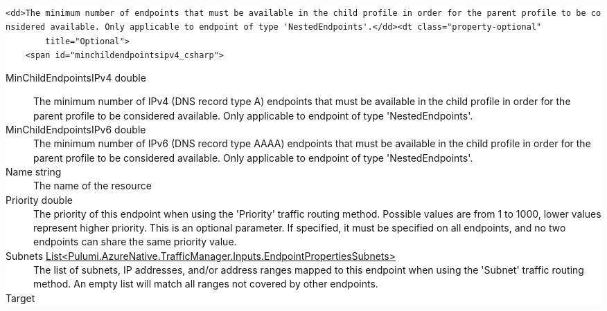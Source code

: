     <dd>The minimum number of endpoints that must be available in the child profile in order for the parent profile to be considered available. Only applicable to endpoint of type 'NestedEndpoints'.</dd><dt class="property-optional"
            title="Optional">
        <span id="minchildendpointsipv4_csharp">
<a data-swiftype-name="resource-property" data-swiftype-type="text" href="#minchildendpointsipv4_csharp" style="color: inherit; text-decoration: inherit;">Min<wbr>Child<wbr>Endpoints<wbr>IPv4</a>
</span>
        <span class="property-indicator"></span>
        <span class="property-type">double</span>
    </dt>
    <dd>The minimum number of IPv4 (DNS record type A) endpoints that must be available in the child profile in order for the parent profile to be considered available. Only applicable to endpoint of type 'NestedEndpoints'.</dd><dt class="property-optional"
            title="Optional">
        <span id="minchildendpointsipv6_csharp">
<a data-swiftype-name="resource-property" data-swiftype-type="text" href="#minchildendpointsipv6_csharp" style="color: inherit; text-decoration: inherit;">Min<wbr>Child<wbr>Endpoints<wbr>IPv6</a>
</span>
        <span class="property-indicator"></span>
        <span class="property-type">double</span>
    </dt>
    <dd>The minimum number of IPv6 (DNS record type AAAA) endpoints that must be available in the child profile in order for the parent profile to be considered available. Only applicable to endpoint of type 'NestedEndpoints'.</dd><dt class="property-optional"
            title="Optional">
        <span id="name_csharp">
<a data-swiftype-name="resource-property" data-swiftype-type="text" href="#name_csharp" style="color: inherit; text-decoration: inherit;">Name</a>
</span>
        <span class="property-indicator"></span>
        <span class="property-type">string</span>
    </dt>
    <dd>The name of the resource</dd><dt class="property-optional"
            title="Optional">
        <span id="priority_csharp">
<a data-swiftype-name="resource-property" data-swiftype-type="text" href="#priority_csharp" style="color: inherit; text-decoration: inherit;">Priority</a>
</span>
        <span class="property-indicator"></span>
        <span class="property-type">double</span>
    </dt>
    <dd>The priority of this endpoint when using the 'Priority' traffic routing method. Possible values are from 1 to 1000, lower values represent higher priority. This is an optional parameter.  If specified, it must be specified on all endpoints, and no two endpoints can share the same priority value.</dd><dt class="property-optional"
            title="Optional">
        <span id="subnets_csharp">
<a data-swiftype-name="resource-property" data-swiftype-type="text" href="#subnets_csharp" style="color: inherit; text-decoration: inherit;">Subnets</a>
</span>
        <span class="property-indicator"></span>
        <span class="property-type"><a href="#endpointpropertiessubnets">List&lt;Pulumi.<wbr>Azure<wbr>Native.<wbr>Traffic<wbr>Manager.<wbr>Inputs.<wbr>Endpoint<wbr>Properties<wbr>Subnets&gt;</a></span>
    </dt>
    <dd>The list of subnets, IP addresses, and/or address ranges mapped to this endpoint when using the 'Subnet' traffic routing method. An empty list will match all ranges not covered by other endpoints.</dd><dt class="property-optional"
            title="Optional">
        <span id="target_csharp">
<a data-swiftype-name="resource-property" data-swiftype-type="text" href="#target_csharp" style="color: inherit; text-decoration: inherit;">Target</a>
</span>
        <span class="property-indicator"></span>